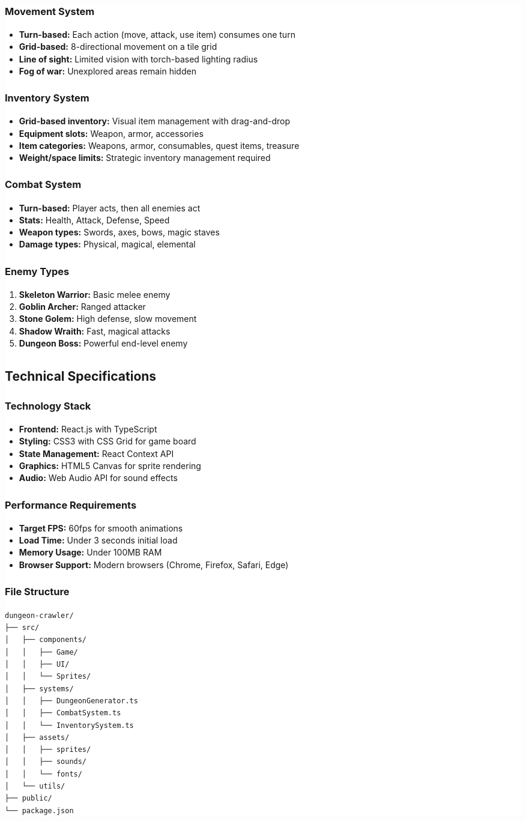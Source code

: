 ### Movement System
- **Turn-based:** Each action (move, attack, use item) consumes one turn
- **Grid-based:** 8-directional movement on a tile grid
- **Line of sight:** Limited vision with torch-based lighting radius
- **Fog of war:** Unexplored areas remain hidden

### Inventory System
- **Grid-based inventory:** Visual item management with drag-and-drop
- **Equipment slots:** Weapon, armor, accessories
- **Item categories:** Weapons, armor, consumables, quest items, treasure
- **Weight/space limits:** Strategic inventory management required

### Combat System
- **Turn-based:** Player acts, then all enemies act
- **Stats:** Health, Attack, Defense, Speed
- **Weapon types:** Swords, axes, bows, magic staves
- **Damage types:** Physical, magical, elemental

### Enemy Types
1. **Skeleton Warrior:** Basic melee enemy
2. **Goblin Archer:** Ranged attacker
3. **Stone Golem:** High defense, slow movement
4. **Shadow Wraith:** Fast, magical attacks
5. **Dungeon Boss:** Powerful end-level enemy

## Technical Specifications

### Technology Stack
- **Frontend:** React.js with TypeScript
- **Styling:** CSS3 with CSS Grid for game board
- **State Management:** React Context API
- **Graphics:** HTML5 Canvas for sprite rendering
- **Audio:** Web Audio API for sound effects

### Performance Requirements
- **Target FPS:** 60fps for smooth animations
- **Load Time:** Under 3 seconds initial load
- **Memory Usage:** Under 100MB RAM
- **Browser Support:** Modern browsers (Chrome, Firefox, Safari, Edge)

### File Structure
```
dungeon-crawler/
├── src/
│   ├── components/
│   │   ├── Game/
│   │   ├── UI/
│   │   └── Sprites/
│   ├── systems/
│   │   ├── DungeonGenerator.ts
│   │   ├── CombatSystem.ts
│   │   └── InventorySystem.ts
│   ├── assets/
│   │   ├── sprites/
│   │   ├── sounds/
│   │   └── fonts/
│   └── utils/
├── public/
└── package.json
```
